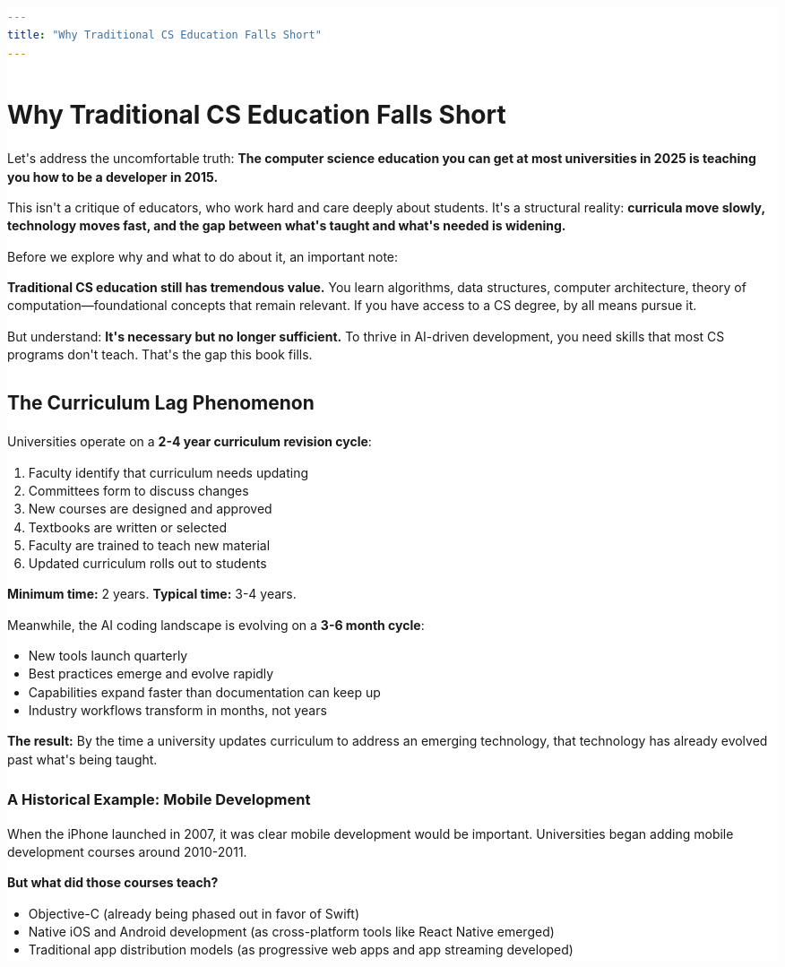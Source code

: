 ```yaml
---
title: "Why Traditional CS Education Falls Short"
---
```


# Why Traditional CS Education Falls Short

Let's address the uncomfortable truth: **The computer science education you can get at most universities in 2025 is teaching you how to be a developer in 2015.**

This isn't a critique of educators, who work hard and care deeply about students. It's a structural reality: **curricula move slowly, technology moves fast, and the gap between what's taught and what's needed is widening.**

Before we explore why and what to do about it, an important note:

**Traditional CS education still has tremendous value.** You learn algorithms, data structures, computer architecture, theory of computation—foundational concepts that remain relevant. If you have access to a CS degree, by all means pursue it.

But understand: **It's necessary but no longer sufficient.** To thrive in AI-driven development, you need skills that most CS programs don't teach. That's the gap this book fills.

## The Curriculum Lag Phenomenon

Universities operate on a **2-4 year curriculum revision cycle**:

1. Faculty identify that curriculum needs updating
2. Committees form to discuss changes
3. New courses are designed and approved
4. Textbooks are written or selected
5. Faculty are trained to teach new material
6. Updated curriculum rolls out to students

**Minimum time:** 2 years. **Typical time:** 3-4 years.

Meanwhile, the AI coding landscape is evolving on a **3-6 month cycle**:

- New tools launch quarterly
- Best practices emerge and evolve rapidly
- Capabilities expand faster than documentation can keep up
- Industry workflows transform in months, not years

**The result:** By the time a university updates curriculum to address an emerging technology, that technology has already evolved past what's being taught.

### A Historical Example: Mobile Development

When the iPhone launched in 2007, it was clear mobile development would be important. Universities began adding mobile development courses around 2010-2011.

**But what did those courses teach?**
- Objective-C (already being phased out in favor of Swift)
- Native iOS and Android development (as cross-platform tools like React Native emerged)
- Traditional app distribution models (as progressive web apps and app streaming developed)
